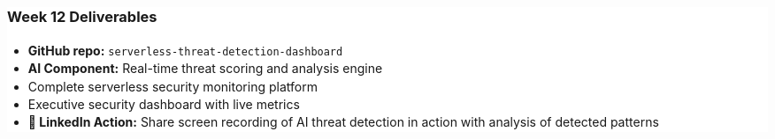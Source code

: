 
### **Week 12 Deliverables**

- **GitHub repo:** `serverless-threat-detection-dashboard`
- **AI Component:** Real-time threat scoring and analysis engine
- Complete serverless security monitoring platform
- Executive security dashboard with live metrics
- **📱 LinkedIn Action:** Share screen recording of AI threat detection in action with analysis of detected patterns

[^1]: https://docs.aws.amazon.com/awscloudtrail/latest/userguide/cloudtrail-tutorial.html

[^2]: https://docs.aws.amazon.com/awscloudtrail/latest/userguide/cloudtrail-create-a-trail-using-the-console-first-time.html

[^3]: https://www.youtube.com/watch?v=1ZKuwyATV3c

[^4]: https://www.mdpi.com/1424-8220/19/13/2952/pdf

[^5]: https://docs.aws.amazon.com/smc/latest/ag/config-security-hub.html

[^6]: https://docs.aws.amazon.com/securityhub/latest/partnerguide/integration-overview.html

[^7]: https://docs.aws.amazon.com/awscloudtrail/latest/userguide/creating-trail-organization.html

[^8]: https://docs.aws.amazon.com/guardduty/latest/ug/guardduty_settingup.html

[^9]: https://aws.amazon.com/guardduty/getting-started/

[^10]: https://aws.amazon.com/blogs/aws/introducing-amazon-guardduty-extended-threat-detection-aiml-attack-sequence-identification-for-enhanced-cloud-security/

[^11]: https://aws.amazon.com/guardduty/

[^12]: https://www.ijirmps.org/papers/2023/3/230230.pdf

[^13]: https://docs.aws.amazon.com/access-analyzer/latest/APIReference/Welcome.html

[^14]: https://www.youtube.com/watch?v=ksg9Hh00VMY

[^15]: https://tutorialsdojo.com/amazon-detective/

[^16]: https://k21academy.com/amazon-web-services/amazon-detective/

[^17]: http://arxiv.org/pdf/2304.14540.pdf

[^18]: https://docs.aws.amazon.com/eventbridge/latest/userguide/eb-event-patterns.html

[^19]: https://docs.aws.amazon.com/AWSCloudFormation/latest/UserGuide/eventbridge-using-events-rules-patterns.html

[^20]: http://jier.org/index.php/journal/article/view/1711

[^21]: https://docs.aws.amazon.com/sns/latest/dg/subscribe-sqs-queue-to-sns-topic.html

[^22]: https://docs.aws.amazon.com/AmazonS3/latest/userguide/ways-to-add-notification-config-to-bucket.html

[^23]: https://ijmrset.com/upload/2_PostgreSQL.pdf

[^24]: https://ieeexplore.ieee.org/document/10527314/

[^25]: Cloud-Security-Engineering-Roadmap.md

[^26]: https://onlinelibrary.wiley.com/unavailable-obooks

[^27]: https://www.semanticscholar.org/paper/739268a56160ff6c26a1630cc2af2303efe6a584

[^28]: https://www.protocols.io/view/mind-pipeline-aws-ec2-installation-and-setup-b3f6qjre

[^29]: https://www.protocols.io/view/mind-pipeline-aws-ec2-installation-and-setup-b2s8qehw

[^30]: https://onlinelibrary.wiley.com/doi/10.1002/9781119560395.ch7

[^31]: https://www.srinivaspublication.com/journal/index.php/ijcsbe/article/view/2283/875

[^32]: https://www.srinivaspublication.com/journal/index.php/ijmts/article/view/2321/881

[^33]: https://dx.plos.org/10.1371/journal.pone.0278316

[^34]: http://arxiv.org/pdf/2401.16545.pdf

[^35]: https://gigabytejournal.com/articles/133

[^36]: http://arxiv.org/pdf/2402.15632.pdf

[^37]: https://arxiv.org/pdf/2302.11617.pdf

[^38]: https://pmc.ncbi.nlm.nih.gov/articles/PMC9910747/

[^39]: https://pmc.ncbi.nlm.nih.gov/articles/PMC11638732/

[^40]: https://docs.aws.amazon.com/awscloudtrail/latest/userguide/cloudtrail-settings.html

[^41]: https://docs.aws.amazon.com/awscloudtrail/latest/userguide/cloudtrail-create-and-update-a-trail.html

